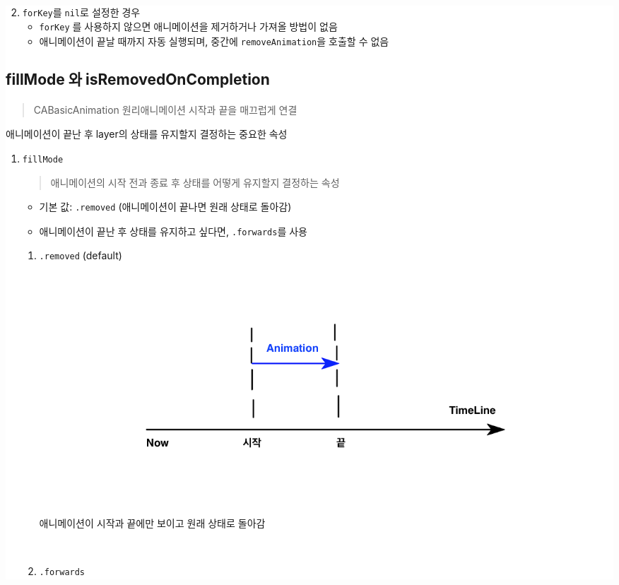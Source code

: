    2. `forKey`를 `nil`로 설정한 경우
      - `forKey` 를 사용하지 않으면 애니메이션을 제거하거나 가져올 방법이 없음
      - 애니메이션이 끝날 때까지 자동 실행되며, 중간에 `removeAnimation`을 호출할 수 없음
        <br/>

## fillMode 와 isRemovedOnCompletion

> CABasicAnimation 원리애니메이션 시작과 끝을 매끄럽게 연결

애니메이션이 끝난 후 layer의 상태를 유지할지 결정하는 중요한 속성

1. `fillMode`

   > 애니메이션의 시작 전과 종료 후 상태를 어떻게 유지할지 결정하는 속성

   - 기본 값: `.removed` (애니메이션이 끝나면 원래 상태로 돌아감)

   - 애니메이션이 끝난 후 상태를 유지하고 싶다면, `.forwards`를 사용
     <br/>

   1. `.removed` (default)
      <p align="center">
        <img src="https://github.com/BOLTB0X/Core-Animation/blob/main/Img/removed.png?raw=true" alt="Example Image" width="70%">

      애니메이션이 시작과 끝에만 보이고 원래 상태로 돌아감
      </p>
      <br/>

   2. `.forwards`
      <p align="center">